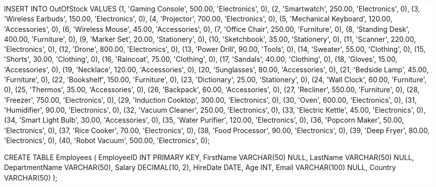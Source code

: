 
INSERT INTO OutOfStock VALUES
(1, 'Gaming Console', 500.00, 'Electronics', 0),
(2, 'Smartwatch', 250.00, 'Electronics', 0),
(3, 'Wireless Earbuds', 150.00, 'Electronics', 0),
(4, 'Projector', 700.00, 'Electronics', 0),
(5, 'Mechanical Keyboard', 120.00, 'Accessories', 0),
(6, 'Wireless Mouse', 45.00, 'Accessories', 0),
(7, 'Office Chair', 250.00, 'Furniture', 0),
(8, 'Standing Desk', 400.00, 'Furniture', 0),
(9, 'Marker Set', 20.00, 'Stationery', 0),
(10, 'Sketchbook', 35.00, 'Stationery', 0),
(11, 'Scanner', 220.00, 'Electronics', 0),
(12, 'Drone', 800.00, 'Electronics', 0),
(13, 'Power Drill', 90.00, 'Tools', 0),
(14, 'Sweater', 55.00, 'Clothing', 0),
(15, 'Shorts', 30.00, 'Clothing', 0),
(16, 'Raincoat', 75.00, 'Clothing', 0),
(17, 'Sandals', 40.00, 'Clothing', 0),
(18, 'Gloves', 15.00, 'Accessories', 0),
(19, 'Necklace', 120.00, 'Accessories', 0),
(20, 'Sunglasses', 80.00, 'Accessories', 0),
(21, 'Bedside Lamp', 45.00, 'Furniture', 0),
(22, 'Bookshelf', 150.00, 'Furniture', 0),
(23, 'Dictionary', 25.00, 'Stationery', 0),
(24, 'Wall Clock', 60.00, 'Furniture', 0),
(25, 'Thermos', 35.00, 'Accessories', 0),
(26, 'Backpack', 60.00, 'Accessories', 0),
(27, 'Recliner', 550.00, 'Furniture', 0),
(28, 'Freezer', 750.00, 'Electronics', 0),
(29, 'Induction Cooktop', 300.00, 'Electronics', 0),
(30, 'Oven', 600.00, 'Electronics', 0),
(31, 'Humidifier', 90.00, 'Electronics', 0),
(32, 'Vacuum Cleaner', 250.00, 'Electronics', 0),
(33, 'Electric Kettle', 45.00, 'Electronics', 0),
(34, 'Smart Light Bulb', 30.00, 'Accessories', 0),
(35, 'Water Purifier', 120.00, 'Electronics', 0),
(36, 'Popcorn Maker', 50.00, 'Electronics', 0),
(37, 'Rice Cooker', 70.00, 'Electronics', 0),
(38, 'Food Processor', 90.00, 'Electronics', 0),
(39, 'Deep Fryer', 80.00, 'Electronics', 0),
(40, 'Robot Vacuum', 500.00, 'Electronics', 0);

CREATE TABLE Employees (
    EmployeeID INT PRIMARY KEY,
    FirstName VARCHAR(50) NULL,
    LastName VARCHAR(50) NULL,
    DepartmentName VARCHAR(50),
    Salary DECIMAL(10, 2),
    HireDate DATE,
    Age INT,
    Email VARCHAR(100) NULL,
    Country VARCHAR(50)
);
